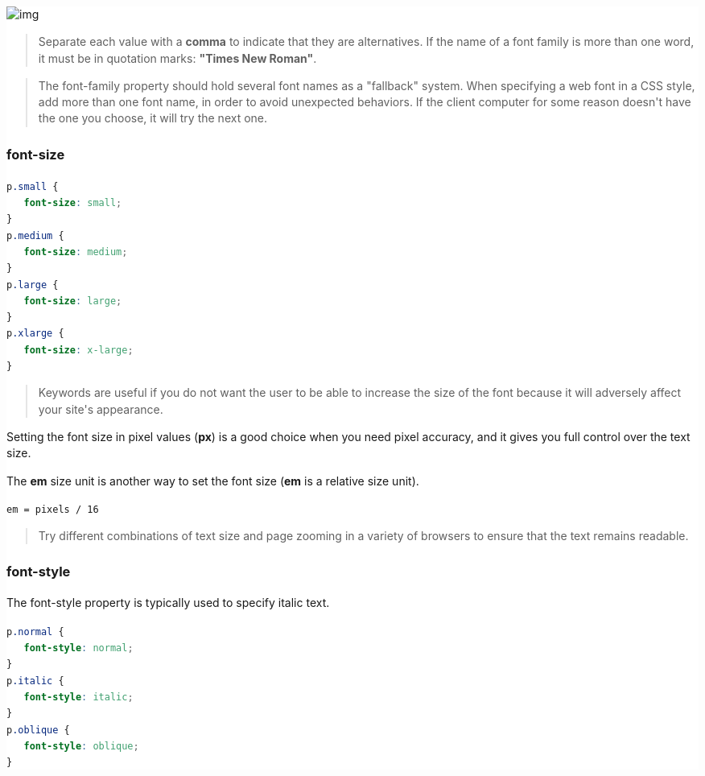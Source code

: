 ![img](https://api.sololearn.com/DownloadFile?id=2721)

>Separate each value with a **comma** to indicate that they are alternatives. 
>If the name of a font family is more than one word, it must be in quotation marks: **"Times New Roman"**.

> The font-family property should hold several font names as a "fallback" system. When specifying a web font in a CSS style, add more than one font name, in order to avoid unexpected behaviors. If the client computer for some reason doesn't have the one you choose, it will try the next one. 

### font-size

```css
p.small {
   font-size: small;
}
p.medium {
   font-size: medium;
}
p.large {
   font-size: large;
}
p.xlarge {
   font-size: x-large;
}
```

> Keywords are useful if you do not want the user to be able to increase the size of the font because it will adversely affect your site's appearance.

Setting the font size in pixel values (**px**) is a good choice when you need pixel accuracy, and it gives you full control over the text size. 

The **em** size unit is another way to set the font size (**em** is a relative size unit). 

`em = pixels / 16`

> Try different combinations of text size and page zooming in a variety of browsers to ensure that the text remains readable.

### font-style

The font-style property is typically used to specify italic text.

```css
p.normal {
   font-style: normal;
}
p.italic {
   font-style: italic;
}
p.oblique {
   font-style: oblique;
}
```
